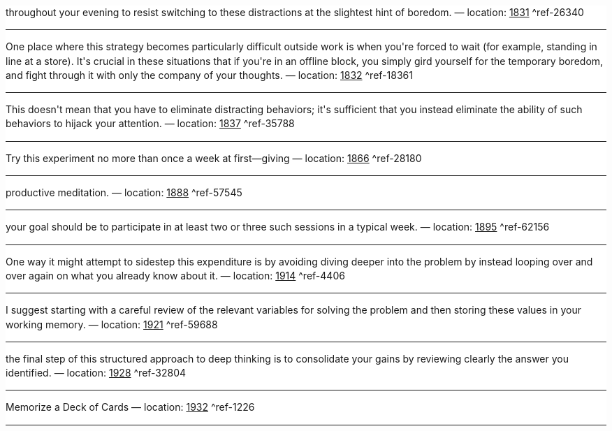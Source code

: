 
throughout your evening to resist switching to these distractions at the slightest hint of boredom. — location: [1831](kindle://book?action=open&asin=B00X47ZVXM&location=1831) ^ref-26340

---

One place where this strategy becomes particularly difficult outside work is when you're forced to wait (for example, standing in line at a store). It's crucial in these situations that if you're in an offline block, you simply gird yourself for the temporary boredom, and fight through it with only the company of your thoughts. — location: [1832](kindle://book?action=open&asin=B00X47ZVXM&location=1832) ^ref-18361

---

This doesn't mean that you have to eliminate distracting behaviors; it's sufficient that you instead eliminate the ability of such behaviors to hijack your attention. — location: [1837](kindle://book?action=open&asin=B00X47ZVXM&location=1837) ^ref-35788

---

Try this experiment no more than once a week at first—giving — location: [1866](kindle://book?action=open&asin=B00X47ZVXM&location=1866) ^ref-28180

---

productive meditation. — location: [1888](kindle://book?action=open&asin=B00X47ZVXM&location=1888) ^ref-57545

---

your goal should be to participate in at least two or three such sessions in a typical week. — location: [1895](kindle://book?action=open&asin=B00X47ZVXM&location=1895) ^ref-62156

---

One way it might attempt to sidestep this expenditure is by avoiding diving deeper into the problem by instead looping over and over again on what you already know about it. — location: [1914](kindle://book?action=open&asin=B00X47ZVXM&location=1914) ^ref-4406

---

I suggest starting with a careful review of the relevant variables for solving the problem and then storing these values in your working memory. — location: [1921](kindle://book?action=open&asin=B00X47ZVXM&location=1921) ^ref-59688

---

the final step of this structured approach to deep thinking is to consolidate your gains by reviewing clearly the answer you identified. — location: [1928](kindle://book?action=open&asin=B00X47ZVXM&location=1928) ^ref-32804

---

Memorize a Deck of Cards — location: [1932](kindle://book?action=open&asin=B00X47ZVXM&location=1932) ^ref-1226

---
